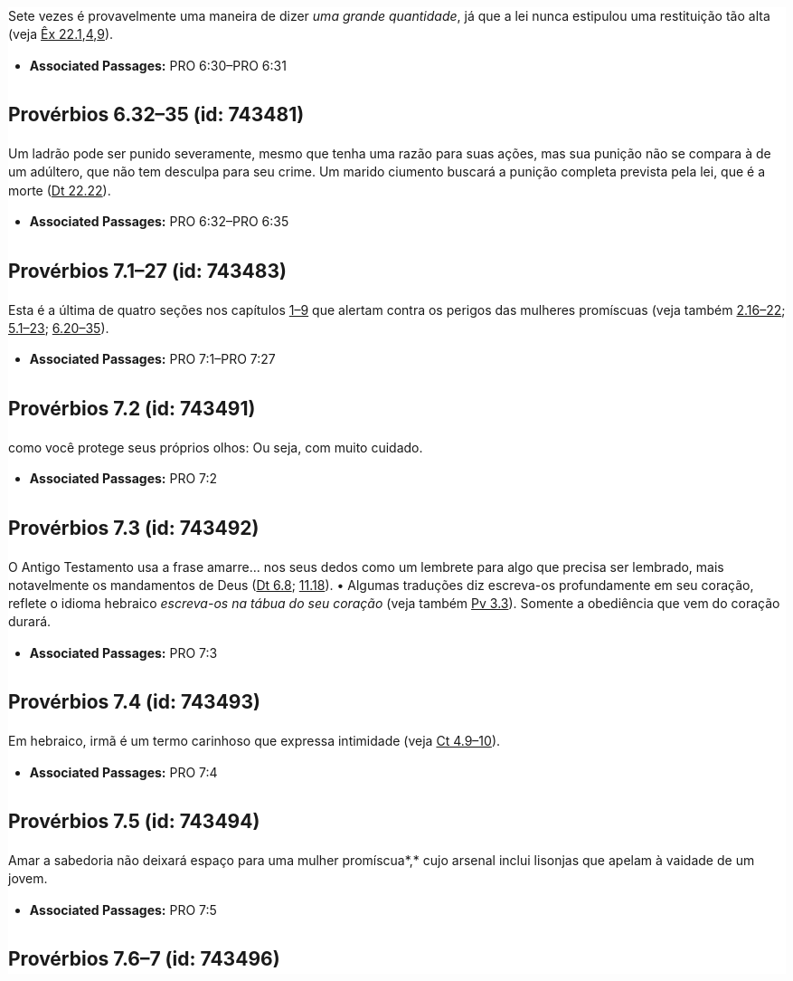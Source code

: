 Sete vezes é provavelmente uma maneira de dizer *uma grande quantidade*, já que a lei nunca estipulou uma restituição tão alta (veja [Êx 22\.1](https://ref.ly/Exod22:1),[4](https://ref.ly/Exod22:4),[9](https://ref.ly/Exod22:9)).

* **Associated Passages:** PRO 6:30–PRO 6:31

## Provérbios 6.32–35 (id: 743481)

Um ladrão pode ser punido severamente, mesmo que tenha uma razão para suas ações, mas sua punição não se compara à de um adúltero, que não tem desculpa para seu crime. Um marido ciumento buscará a punição completa prevista pela lei, que é a morte ([Dt 22\.22](https://ref.ly/Deut22:22)).

* **Associated Passages:** PRO 6:32–PRO 6:35

## Provérbios 7.1–27 (id: 743483)

Esta é a última de quatro seções nos capítulos [1–9](https://ref.ly/Prov1:1-Prov9:18) que alertam contra os perigos das mulheres promíscuas (veja também [2\.16–22](https://ref.ly/Prov2:16-Prov2:22); [5\.1–23](https://ref.ly/Prov5:1-Prov5:23); [6\.20–35](https://ref.ly/Prov6:20-Prov6:35)).

* **Associated Passages:** PRO 7:1–PRO 7:27

## Provérbios 7.2 (id: 743491)

como você protege seus próprios olhos: Ou seja, com muito cuidado.

* **Associated Passages:** PRO 7:2

## Provérbios 7.3 (id: 743492)

O Antigo Testamento usa a frase amarre... nos seus dedos como um lembrete para algo que precisa ser lembrado, mais notavelmente os mandamentos de Deus ([Dt 6\.8](https://ref.ly/Deut6:8); [11\.18](https://ref.ly/Deut11:18)). • Algumas traduções diz escreva\-os profundamente em seu coração, reflete o idioma hebraico *escreva\-os na tábua do seu coração* (veja também [Pv 3\.3](https://ref.ly/Prov3:3)). Somente a obediência que vem do coração durará.

* **Associated Passages:** PRO 7:3

## Provérbios 7.4 (id: 743493)

Em hebraico, irmã é um termo carinhoso que expressa intimidade (veja [Ct 4\.9–10](https://ref.ly/Song4:9-Song4:10)).

* **Associated Passages:** PRO 7:4

## Provérbios 7.5 (id: 743494)

Amar a sabedoria não deixará espaço para uma mulher promíscua*,* cujo arsenal inclui lisonjas que apelam à vaidade de um jovem.

* **Associated Passages:** PRO 7:5

## Provérbios 7.6–7 (id: 743496)

